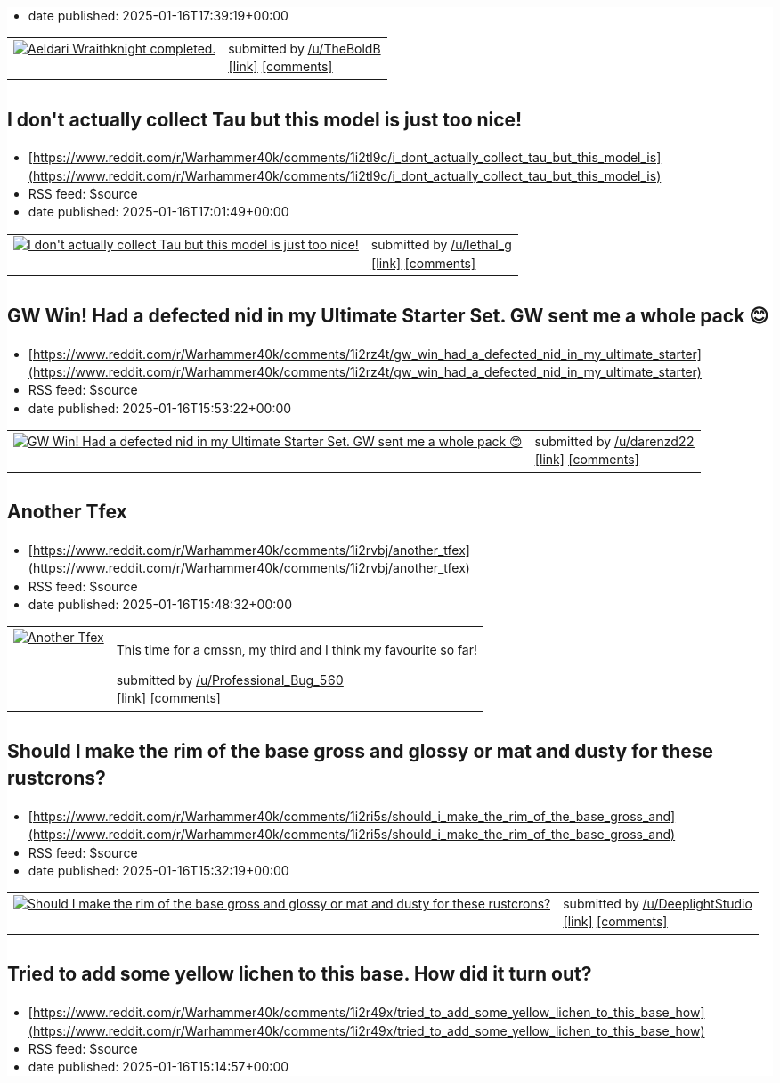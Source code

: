  - date published: 2025-01-16T17:39:19+00:00

<table> <tr><td> <a href="https://www.reddit.com/r/Warhammer40k/comments/1i2uhfv/aeldari_wraithknight_completed/"> <img src="https://b.thumbs.redditmedia.com/H4I9PdxbcMJ7Zx7i-eP2Yt-PTtCMYSCmewxBpPL2Z9o.jpg" alt="Aeldari Wraithknight completed." title="Aeldari Wraithknight completed." /> </a> </td><td> &#32; submitted by &#32; <a href="https://www.reddit.com/user/TheBoldB"> /u/TheBoldB </a> <br/> <span><a href="https://www.reddit.com/gallery/1i2uhfv">[link]</a></span> &#32; <span><a href="https://www.reddit.com/r/Warhammer40k/comments/1i2uhfv/aeldari_wraithknight_completed/">[comments]</a></span> </td></tr></table>

## I don't actually collect Tau but this model is just too nice!
 - [https://www.reddit.com/r/Warhammer40k/comments/1i2tl9c/i_dont_actually_collect_tau_but_this_model_is](https://www.reddit.com/r/Warhammer40k/comments/1i2tl9c/i_dont_actually_collect_tau_but_this_model_is)
 - RSS feed: $source
 - date published: 2025-01-16T17:01:49+00:00

<table> <tr><td> <a href="https://www.reddit.com/r/Warhammer40k/comments/1i2tl9c/i_dont_actually_collect_tau_but_this_model_is/"> <img src="https://external-preview.redd.it/ZG5oYzlwY2EwZWRlMXElYB-POaLJs3fBGMilum0f-Hu75yEctum5JJ9oeQIT.png?width=640&amp;crop=smart&amp;auto=webp&amp;s=22b8a742e7a4c458d347e8f829b76b35469b4b30" alt="I don't actually collect Tau but this model is just too nice!" title="I don't actually collect Tau but this model is just too nice!" /> </a> </td><td> &#32; submitted by &#32; <a href="https://www.reddit.com/user/lethal_g"> /u/lethal_g </a> <br/> <span><a href="https://v.redd.it/jrt613fa0ede1">[link]</a></span> &#32; <span><a href="https://www.reddit.com/r/Warhammer40k/comments/1i2tl9c/i_dont_actually_collect_tau_but_this_model_is/">[comments]</a></span> </td></tr></table>

## GW Win! Had a defected nid in my Ultimate Starter Set. GW sent me a whole pack 😊
 - [https://www.reddit.com/r/Warhammer40k/comments/1i2rz4t/gw_win_had_a_defected_nid_in_my_ultimate_starter](https://www.reddit.com/r/Warhammer40k/comments/1i2rz4t/gw_win_had_a_defected_nid_in_my_ultimate_starter)
 - RSS feed: $source
 - date published: 2025-01-16T15:53:22+00:00

<table> <tr><td> <a href="https://www.reddit.com/r/Warhammer40k/comments/1i2rz4t/gw_win_had_a_defected_nid_in_my_ultimate_starter/"> <img src="https://preview.redd.it/xy1yk2ivndde1.png?width=640&amp;crop=smart&amp;auto=webp&amp;s=c399df676f5807a17c5767547f664f9bbb89aae5" alt="GW Win! Had a defected nid in my Ultimate Starter Set. GW sent me a whole pack 😊" title="GW Win! Had a defected nid in my Ultimate Starter Set. GW sent me a whole pack 😊" /> </a> </td><td> &#32; submitted by &#32; <a href="https://www.reddit.com/user/darenzd22"> /u/darenzd22 </a> <br/> <span><a href="https://i.redd.it/xy1yk2ivndde1.png">[link]</a></span> &#32; <span><a href="https://www.reddit.com/r/Warhammer40k/comments/1i2rz4t/gw_win_had_a_defected_nid_in_my_ultimate_starter/">[comments]</a></span> </td></tr></table>

## Another Tfex
 - [https://www.reddit.com/r/Warhammer40k/comments/1i2rvbj/another_tfex](https://www.reddit.com/r/Warhammer40k/comments/1i2rvbj/another_tfex)
 - RSS feed: $source
 - date published: 2025-01-16T15:48:32+00:00

<table> <tr><td> <a href="https://www.reddit.com/r/Warhammer40k/comments/1i2rvbj/another_tfex/"> <img src="https://b.thumbs.redditmedia.com/kgSJRpaqdAQyRDIRLkOPHVf9Vse8Mym0QdWCXSeGykY.jpg" alt="Another Tfex" title="Another Tfex" /> </a> </td><td> <div class="md"><p>This time for a cmssn, my third and I think my favourite so far! </p> </div> &#32; submitted by &#32; <a href="https://www.reddit.com/user/Professional_Bug_560"> /u/Professional_Bug_560 </a> <br/> <span><a href="https://www.reddit.com/gallery/1i2rvbj">[link]</a></span> &#32; <span><a href="https://www.reddit.com/r/Warhammer40k/comments/1i2rvbj/another_tfex/">[comments]</a></span> </td></tr></table>

## Should I make the rim of the base gross and glossy or mat and dusty for these rustcrons?
 - [https://www.reddit.com/r/Warhammer40k/comments/1i2ri5s/should_i_make_the_rim_of_the_base_gross_and](https://www.reddit.com/r/Warhammer40k/comments/1i2ri5s/should_i_make_the_rim_of_the_base_gross_and)
 - RSS feed: $source
 - date published: 2025-01-16T15:32:19+00:00

<table> <tr><td> <a href="https://www.reddit.com/r/Warhammer40k/comments/1i2ri5s/should_i_make_the_rim_of_the_base_gross_and/"> <img src="https://preview.redd.it/tu1mz9ibkdde1.jpeg?width=640&amp;crop=smart&amp;auto=webp&amp;s=d3192db6ce62029b1508064a3ba992ffaa848da8" alt="Should I make the rim of the base gross and glossy or mat and dusty for these rustcrons?" title="Should I make the rim of the base gross and glossy or mat and dusty for these rustcrons?" /> </a> </td><td> &#32; submitted by &#32; <a href="https://www.reddit.com/user/DeeplightStudio"> /u/DeeplightStudio </a> <br/> <span><a href="https://i.redd.it/tu1mz9ibkdde1.jpeg">[link]</a></span> &#32; <span><a href="https://www.reddit.com/r/Warhammer40k/comments/1i2ri5s/should_i_make_the_rim_of_the_base_gross_and/">[comments]</a></span> </td></tr></table>

## Tried to add some yellow lichen to this base. How did it turn out?
 - [https://www.reddit.com/r/Warhammer40k/comments/1i2r49x/tried_to_add_some_yellow_lichen_to_this_base_how](https://www.reddit.com/r/Warhammer40k/comments/1i2r49x/tried_to_add_some_yellow_lichen_to_this_base_how)
 - RSS feed: $source
 - date published: 2025-01-16T15:14:57+00:00
